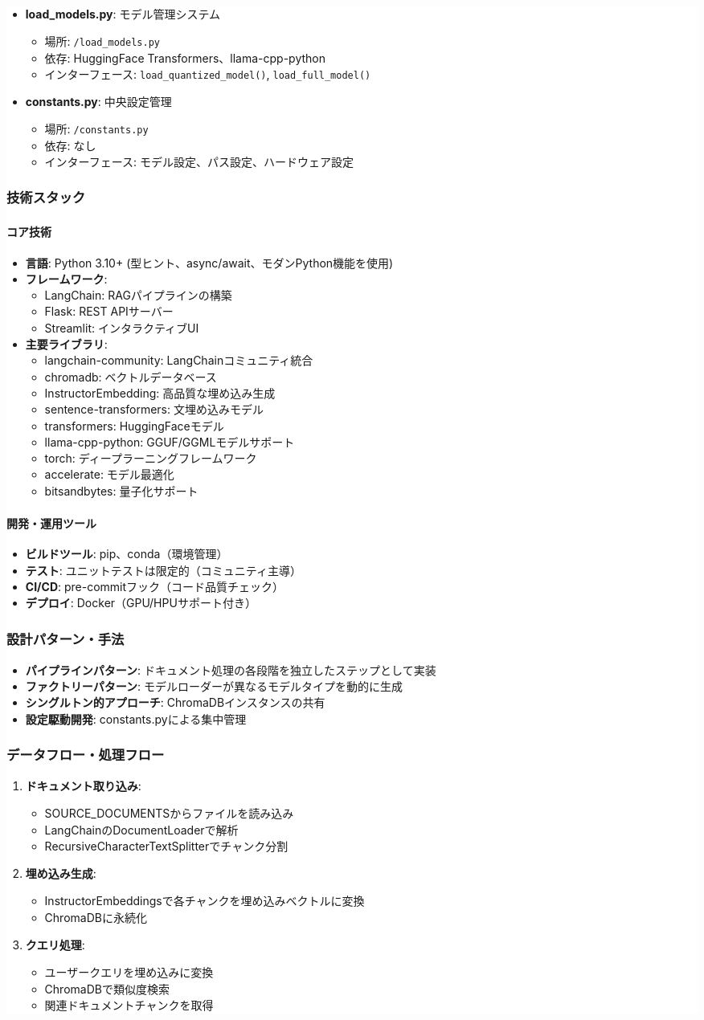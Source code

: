 - **load_models.py**: モデル管理システム
  - 場所: `/load_models.py`
  - 依存: HuggingFace Transformers、llama-cpp-python
  - インターフェース: `load_quantized_model()`, `load_full_model()`

- **constants.py**: 中央設定管理
  - 場所: `/constants.py`
  - 依存: なし
  - インターフェース: モデル設定、パス設定、ハードウェア設定

### 技術スタック
#### コア技術
- **言語**: Python 3.10+ (型ヒント、async/await、モダンPython機能を使用)
- **フレームワーク**: 
  - LangChain: RAGパイプラインの構築
  - Flask: REST APIサーバー
  - Streamlit: インタラクティブUI
- **主要ライブラリ**: 
  - langchain-community: LangChainコミュニティ統合
  - chromadb: ベクトルデータベース
  - InstructorEmbedding: 高品質な埋め込み生成
  - sentence-transformers: 文埋め込みモデル
  - transformers: HuggingFaceモデル
  - llama-cpp-python: GGUF/GGMLモデルサポート
  - torch: ディープラーニングフレームワーク
  - accelerate: モデル最適化
  - bitsandbytes: 量子化サポート

#### 開発・運用ツール
- **ビルドツール**: pip、conda（環境管理）
- **テスト**: ユニットテストは限定的（コミュニティ主導）
- **CI/CD**: pre-commitフック（コード品質チェック）
- **デプロイ**: Docker（GPU/HPUサポート付き）

### 設計パターン・手法
- **パイプラインパターン**: ドキュメント処理の各段階を独立したステップとして実装
- **ファクトリーパターン**: モデルローダーが異なるモデルタイプを動的に生成
- **シングルトン的アプローチ**: ChromaDBインスタンスの共有
- **設定駆動開発**: constants.pyによる集中管理

### データフロー・処理フロー
1. **ドキュメント取り込み**:
   - SOURCE_DOCUMENTSからファイルを読み込み
   - LangChainのDocumentLoaderで解析
   - RecursiveCharacterTextSplitterでチャンク分割

2. **埋め込み生成**:
   - InstructorEmbeddingsで各チャンクを埋め込みベクトルに変換
   - ChromaDBに永続化

3. **クエリ処理**:
   - ユーザークエリを埋め込みに変換
   - ChromaDBで類似度検索
   - 関連ドキュメントチャンクを取得
